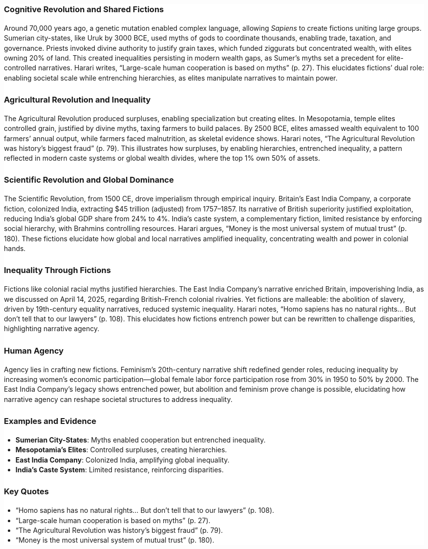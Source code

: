 ### Cognitive Revolution and Shared Fictions
Around 70,000 years ago, a genetic mutation enabled complex language, allowing *Sapiens* to create fictions uniting large groups. Sumerian city-states, like Uruk by 3000 BCE, used myths of gods to coordinate thousands, enabling trade, taxation, and governance. Priests invoked divine authority to justify grain taxes, which funded ziggurats but concentrated wealth, with elites owning 20% of land. This created inequalities persisting in modern wealth gaps, as Sumer’s myths set a precedent for elite-controlled narratives. Harari writes, “Large-scale human cooperation is based on myths” (p. 27). This elucidates fictions’ dual role: enabling societal scale while entrenching hierarchies, as elites manipulate narratives to maintain power.

### Agricultural Revolution and Inequality
The Agricultural Revolution produced surpluses, enabling specialization but creating elites. In Mesopotamia, temple elites controlled grain, justified by divine myths, taxing farmers to build palaces. By 2500 BCE, elites amassed wealth equivalent to 100 farmers’ annual output, while farmers faced malnutrition, as skeletal evidence shows. Harari notes, “The Agricultural Revolution was history’s biggest fraud” (p. 79). This illustrates how surpluses, by enabling hierarchies, entrenched inequality, a pattern reflected in modern caste systems or global wealth divides, where the top 1% own 50% of assets.

### Scientific Revolution and Global Dominance
The Scientific Revolution, from 1500 CE, drove imperialism through empirical inquiry. Britain’s East India Company, a corporate fiction, colonized India, extracting $45 trillion (adjusted) from 1757–1857. Its narrative of British superiority justified exploitation, reducing India’s global GDP share from 24% to 4%. India’s caste system, a complementary fiction, limited resistance by enforcing social hierarchy, with Brahmins controlling resources. Harari argues, “Money is the most universal system of mutual trust” (p. 180). These fictions elucidate how global and local narratives amplified inequality, concentrating wealth and power in colonial hands.

### Inequality Through Fictions
Fictions like colonial racial myths justified hierarchies. The East India Company’s narrative enriched Britain, impoverishing India, as we discussed on April 14, 2025, regarding British-French colonial rivalries. Yet fictions are malleable: the abolition of slavery, driven by 19th-century equality narratives, reduced systemic inequality. Harari notes, “Homo sapiens has no natural rights… But don’t tell that to our lawyers” (p. 108). This elucidates how fictions entrench power but can be rewritten to challenge disparities, highlighting narrative agency.

### Human Agency
Agency lies in crafting new fictions. Feminism’s 20th-century narrative shift redefined gender roles, reducing inequality by increasing women’s economic participation—global female labor force participation rose from 30% in 1950 to 50% by 2000. The East India Company’s legacy shows entrenched power, but abolition and feminism prove change is possible, elucidating how narrative agency can reshape societal structures to address inequality.

### Examples and Evidence
- **Sumerian City-States**: Myths enabled cooperation but entrenched inequality.
- **Mesopotamia’s Elites**: Controlled surpluses, creating hierarchies.
- **East India Company**: Colonized India, amplifying global inequality.
- **India’s Caste System**: Limited resistance, reinforcing disparities.

### Key Quotes
- “Homo sapiens has no natural rights… But don’t tell that to our lawyers” (p. 108).  
- “Large-scale human cooperation is based on myths” (p. 27).  
- “The Agricultural Revolution was history’s biggest fraud” (p. 79).  
- “Money is the most universal system of mutual trust” (p. 180).
